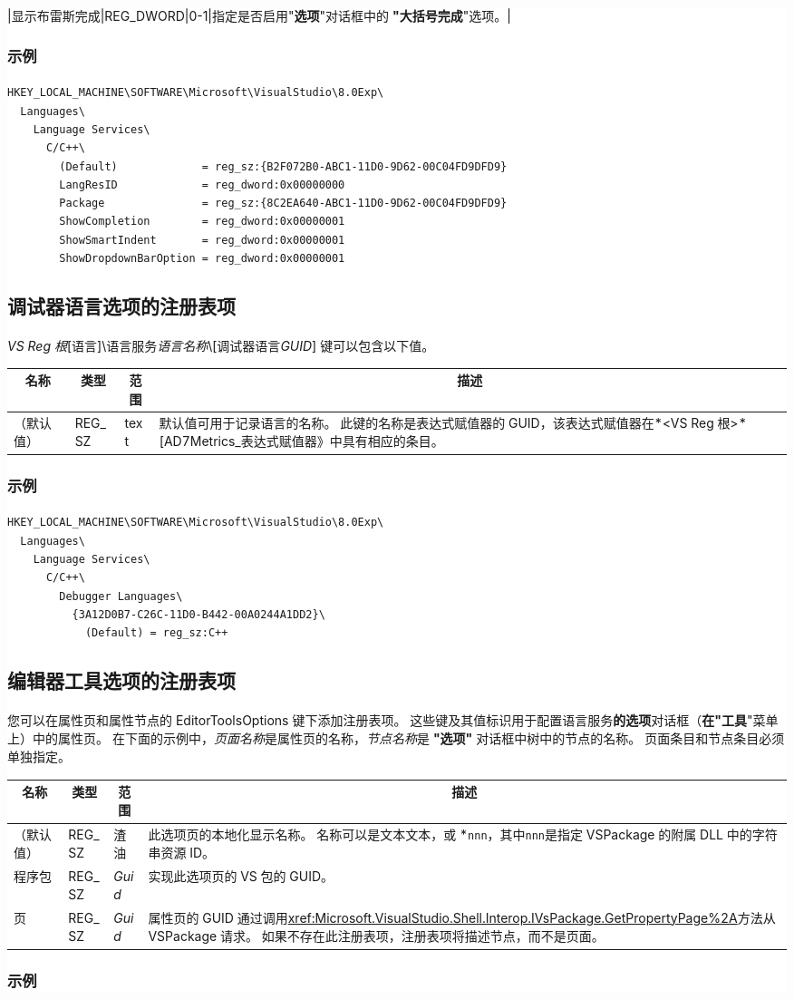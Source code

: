 |显示布雷斯完成|REG_DWORD|0-1|指定是否启用"**选项**"对话框中的 **"大括号完成**"选项。|

### <a name="example"></a>示例

```
HKEY_LOCAL_MACHINE\SOFTWARE\Microsoft\VisualStudio\8.0Exp\
  Languages\
    Language Services\
      C/C++\
        (Default)             = reg_sz:{B2F072B0-ABC1-11D0-9D62-00C04FD9DFD9}
        LangResID             = reg_dword:0x00000000
        Package               = reg_sz:{8C2EA640-ABC1-11D0-9D62-00C04FD9DFD9}
        ShowCompletion        = reg_dword:0x00000001
        ShowSmartIndent       = reg_dword:0x00000001
        ShowDropdownBarOption = reg_dword:0x00000001
```

## <a name="registry-entries-for-debugger-languages-options"></a>调试器语言选项的注册表项
 *VS Reg 根*[语言]\\语言服务*语言名称*\\[调试器语言*GUID*] 键可以包含以下值。

|名称|类型|范围|描述|
|----------|----------|-----------|-----------------|
|（默认值）|REG_SZ|text|默认值可用于记录语言的名称。 此键的名称是表达式赋值器的 GUID，该表达式赋值器在*\<VS Reg 根>*[AD7Metrics_表达式赋值器》中具有相应的条目。|

### <a name="example"></a>示例

```
HKEY_LOCAL_MACHINE\SOFTWARE\Microsoft\VisualStudio\8.0Exp\
  Languages\
    Language Services\
      C/C++\
        Debugger Languages\
          {3A12D0B7-C26C-11D0-B442-00A0244A1DD2}\
            (Default) = reg_sz:C++
```

## <a name="registry-entries-for-editor-tools-options"></a>编辑器工具选项的注册表项
 您可以在属性页和属性节点的 EditorToolsOptions 键下添加注册表项。 这些键及其值标识用于配置语言服务**的选项**对话框（**在"工具**"菜单上）中的属性页。 在下面的示例中，*页面名称*是属性页的名称，*节点名称*是 **"选项"** 对话框中树中的节点的名称。 页面条目和节点条目必须单独指定。

|名称|类型|范围|描述|
|----------|----------|-----------|-----------------|
|（默认值）|REG_SZ|渣 油|此选项页的本地化显示名称。 名称可以是文本文本，或 *`nnn`，其中`nnn`是指定 VSPackage 的附属 DLL 中的字符串资源 ID。|
|程序包|REG_SZ|*Guid*|实现此选项页的 VS 包的 GUID。|
|页|REG_SZ|*Guid*|属性页的 GUID 通过调用<xref:Microsoft.VisualStudio.Shell.Interop.IVsPackage.GetPropertyPage%2A>方法从 VSPackage 请求。 如果不存在此注册表项，注册表项将描述节点，而不是页面。|

### <a name="example"></a>示例
